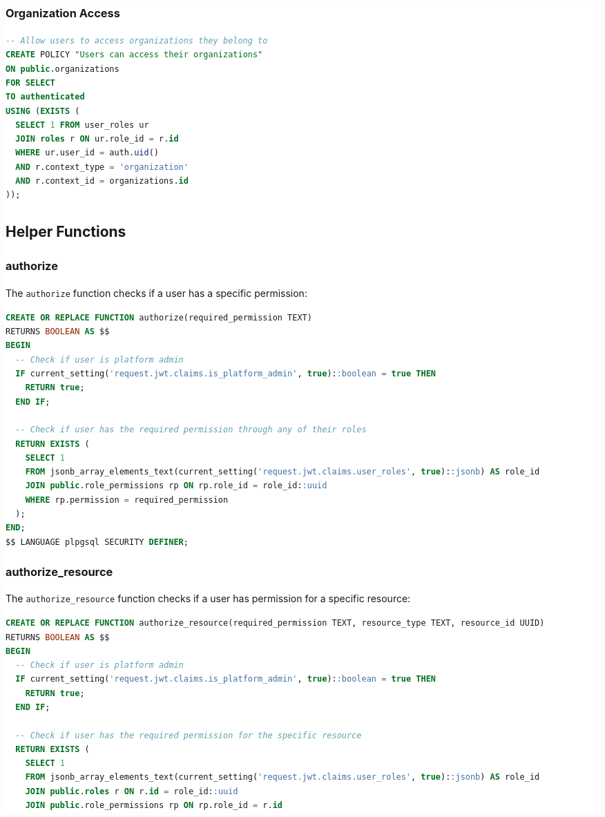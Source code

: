 ### Organization Access

```sql
-- Allow users to access organizations they belong to
CREATE POLICY "Users can access their organizations" 
ON public.organizations
FOR SELECT
TO authenticated
USING (EXISTS (
  SELECT 1 FROM user_roles ur
  JOIN roles r ON ur.role_id = r.id
  WHERE ur.user_id = auth.uid()
  AND r.context_type = 'organization'
  AND r.context_id = organizations.id
));
```

## Helper Functions

### authorize

The `authorize` function checks if a user has a specific permission:

```sql
CREATE OR REPLACE FUNCTION authorize(required_permission TEXT)
RETURNS BOOLEAN AS $$
BEGIN
  -- Check if user is platform admin
  IF current_setting('request.jwt.claims.is_platform_admin', true)::boolean = true THEN
    RETURN true;
  END IF;
  
  -- Check if user has the required permission through any of their roles
  RETURN EXISTS (
    SELECT 1 
    FROM jsonb_array_elements_text(current_setting('request.jwt.claims.user_roles', true)::jsonb) AS role_id
    JOIN public.role_permissions rp ON rp.role_id = role_id::uuid
    WHERE rp.permission = required_permission
  );
END;
$$ LANGUAGE plpgsql SECURITY DEFINER;
```

### authorize_resource

The `authorize_resource` function checks if a user has permission for a specific resource:

```sql
CREATE OR REPLACE FUNCTION authorize_resource(required_permission TEXT, resource_type TEXT, resource_id UUID)
RETURNS BOOLEAN AS $$
BEGIN
  -- Check if user is platform admin
  IF current_setting('request.jwt.claims.is_platform_admin', true)::boolean = true THEN
    RETURN true;
  END IF;
  
  -- Check if user has the required permission for the specific resource
  RETURN EXISTS (
    SELECT 1 
    FROM jsonb_array_elements_text(current_setting('request.jwt.claims.user_roles', true)::jsonb) AS role_id
    JOIN public.roles r ON r.id = role_id::uuid
    JOIN public.role_permissions rp ON rp.role_id = r.id
```